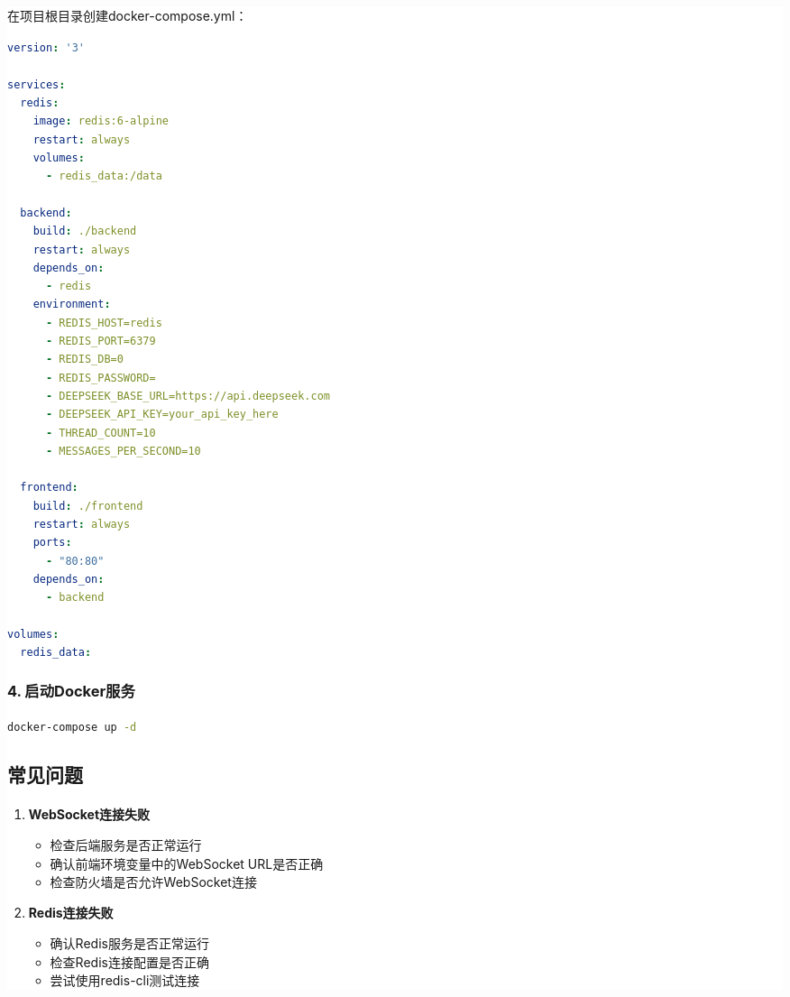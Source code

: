 在项目根目录创建docker-compose.yml：
```yaml
version: '3'

services:
  redis:
    image: redis:6-alpine
    restart: always
    volumes:
      - redis_data:/data

  backend:
    build: ./backend
    restart: always
    depends_on:
      - redis
    environment:
      - REDIS_HOST=redis
      - REDIS_PORT=6379
      - REDIS_DB=0
      - REDIS_PASSWORD=
      - DEEPSEEK_BASE_URL=https://api.deepseek.com
      - DEEPSEEK_API_KEY=your_api_key_here
      - THREAD_COUNT=10
      - MESSAGES_PER_SECOND=10

  frontend:
    build: ./frontend
    restart: always
    ports:
      - "80:80"
    depends_on:
      - backend

volumes:
  redis_data:
```

### 4. 启动Docker服务

```bash
docker-compose up -d
```

## 常见问题

1. **WebSocket连接失败**
   - 检查后端服务是否正常运行
   - 确认前端环境变量中的WebSocket URL是否正确
   - 检查防火墙是否允许WebSocket连接

2. **Redis连接失败**
   - 确认Redis服务是否正常运行
   - 检查Redis连接配置是否正确
   - 尝试使用redis-cli测试连接
